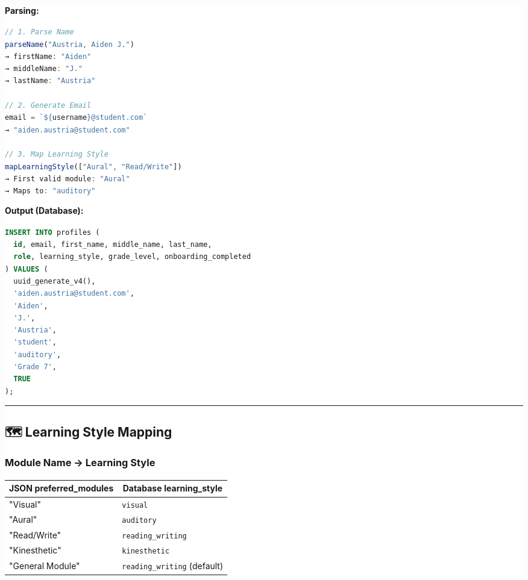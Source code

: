 **Parsing:**
```typescript
// 1. Parse Name
parseName("Austria, Aiden J.")
→ firstName: "Aiden"
→ middleName: "J."
→ lastName: "Austria"

// 2. Generate Email
email = `${username}@student.com`
→ "aiden.austria@student.com"

// 3. Map Learning Style
mapLearningStyle(["Aural", "Read/Write"])
→ First valid module: "Aural"
→ Maps to: "auditory"
```

**Output (Database):**
```sql
INSERT INTO profiles (
  id, email, first_name, middle_name, last_name,
  role, learning_style, grade_level, onboarding_completed
) VALUES (
  uuid_generate_v4(),
  'aiden.austria@student.com',
  'Aiden',
  'J.',
  'Austria',
  'student',
  'auditory',
  'Grade 7',
  TRUE
);
```

---

## 🗺️ Learning Style Mapping

### Module Name → Learning Style

| JSON preferred_modules | Database learning_style |
|------------------------|-------------------------|
| "Visual" | `visual` |
| "Aural" | `auditory` |
| "Read/Write" | `reading_writing` |
| "Kinesthetic" | `kinesthetic` |
| "General Module" | `reading_writing` (default) |
